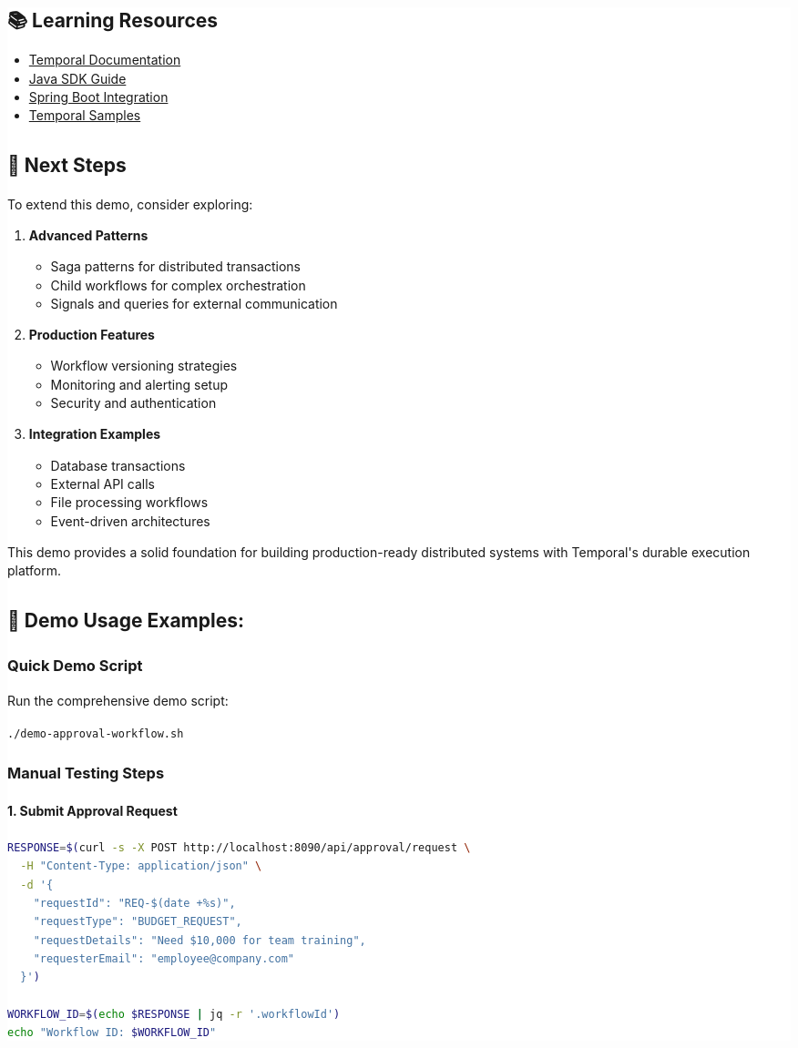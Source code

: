 ## 📚 Learning Resources

- [Temporal Documentation](https://docs.temporal.io/)
- [Java SDK Guide](https://docs.temporal.io/docs/java/introduction)
- [Spring Boot Integration](https://docs.temporal.io/docs/java/spring-boot-integration)
- [Temporal Samples](https://github.com/temporalio/samples-java)

## 🎯 Next Steps

To extend this demo, consider exploring:

1. **Advanced Patterns**
   - Saga patterns for distributed transactions
   - Child workflows for complex orchestration
   - Signals and queries for external communication

2. **Production Features**
   - Workflow versioning strategies
   - Monitoring and alerting setup
   - Security and authentication

3. **Integration Examples**
   - Database transactions
   - External API calls
   - File processing workflows
   - Event-driven architectures

This demo provides a solid foundation for building production-ready distributed systems with Temporal's durable execution platform.

## 🧪 **Demo Usage Examples:**

### Quick Demo Script
Run the comprehensive demo script:
```bash
./demo-approval-workflow.sh
```

### Manual Testing Steps

#### 1. Submit Approval Request
```bash
RESPONSE=$(curl -s -X POST http://localhost:8090/api/approval/request \
  -H "Content-Type: application/json" \
  -d '{
    "requestId": "REQ-$(date +%s)", 
    "requestType": "BUDGET_REQUEST",
    "requestDetails": "Need $10,000 for team training",
    "requesterEmail": "employee@company.com"
  }')

WORKFLOW_ID=$(echo $RESPONSE | jq -r '.workflowId')
echo "Workflow ID: $WORKFLOW_ID"
```
